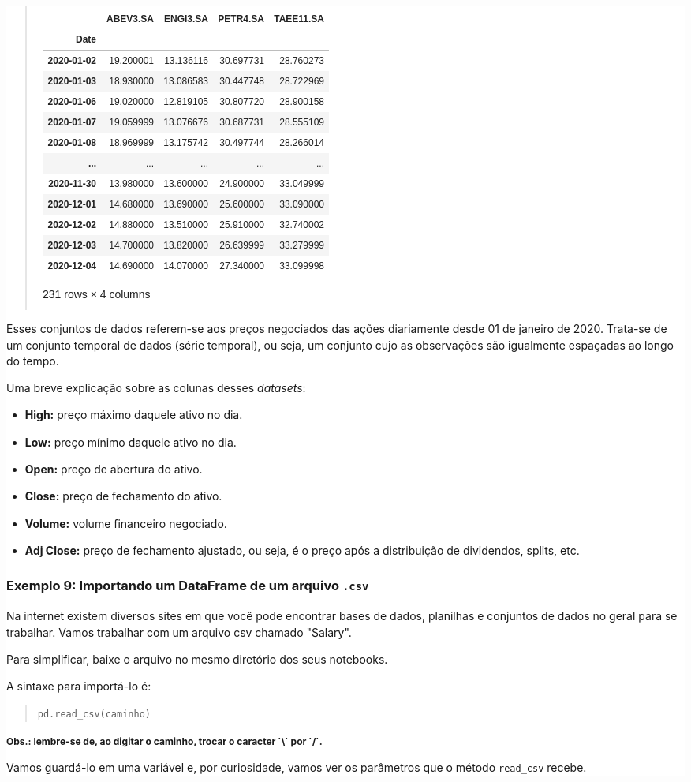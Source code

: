 >![Dataframe de ativos](../cap9/images/ativos.png)
>


Esses conjuntos de dados referem-se aos preços negociados das ações diariamente desde 01 de janeiro de 2020. Trata-se de um conjunto temporal de dados (série temporal), ou seja, um conjunto cujo as observações são igualmente espaçadas ao longo do tempo.

Uma breve explicação sobre as colunas desses *datasets*:

- **High:** preço máximo daquele ativo no dia.

- **Low:** preço mínimo daquele ativo no dia.

- **Open:** preço de abertura do ativo.

- **Close:** preço de fechamento do ativo.

- **Volume:** volume financeiro negociado.

- **Adj Close:** preço de fechamento ajustado, ou seja, é o preço após a distribuição de dividendos, splits, etc.

### Exemplo 9: Importando um DataFrame de um arquivo `.csv`

Na internet existem diversos sites em que você pode encontrar bases de dados, planilhas e conjuntos de dados no geral para se trabalhar. Vamos trabalhar com um arquivo csv chamado "Salary".

Para simplificar, baixe o arquivo no mesmo diretório dos seus notebooks.

A sintaxe para importá-lo é:

> ```pd.read_csv(caminho)```

<div style="font-size:12px;display:inline-block;line-height:1.1;font-weight:bold" class="obs">Obs.: lembre-se de, ao digitar o caminho, trocar o caracter `\` por `/`.</div>

Vamos guardá-lo em uma variável e, por curiosidade, vamos ver os parâmetros que o método `read_csv` recebe.
